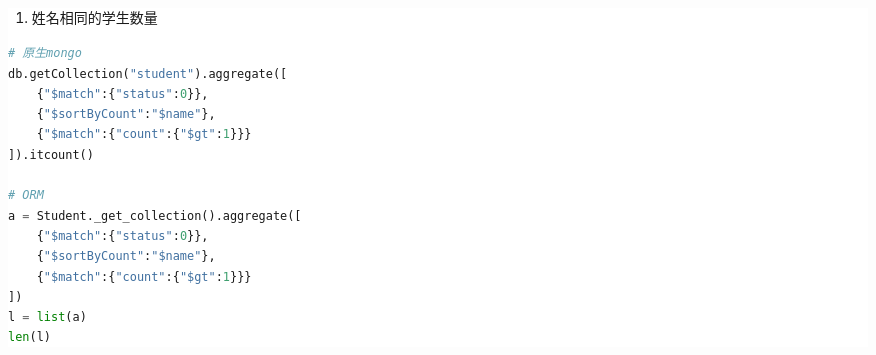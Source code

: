 1. 姓名相同的学生数量

```python
# 原生mongo
db.getCollection("student").aggregate([
	{"$match":{"status":0}},
	{"$sortByCount":"$name"},
	{"$match":{"count":{"$gt":1}}}
]).itcount()

# ORM
a = Student._get_collection().aggregate([
	{"$match":{"status":0}},
	{"$sortByCount":"$name"},
	{"$match":{"count":{"$gt":1}}}
])
l = list(a)
len(l)
```
